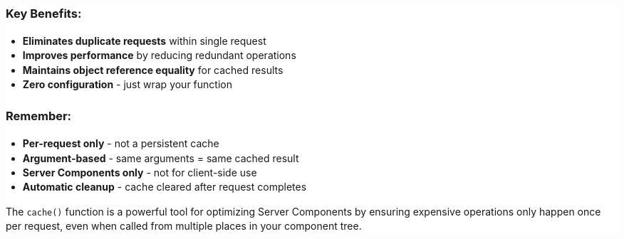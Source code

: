 ### Key Benefits:
- **Eliminates duplicate requests** within single request
- **Improves performance** by reducing redundant operations
- **Maintains object reference equality** for cached results
- **Zero configuration** - just wrap your function

### Remember:
- **Per-request only** - not a persistent cache
- **Argument-based** - same arguments = same cached result
- **Server Components only** - not for client-side use
- **Automatic cleanup** - cache cleared after request completes

The `cache()` function is a powerful tool for optimizing Server Components by ensuring expensive operations only happen once per request, even when called from multiple places in your component tree.